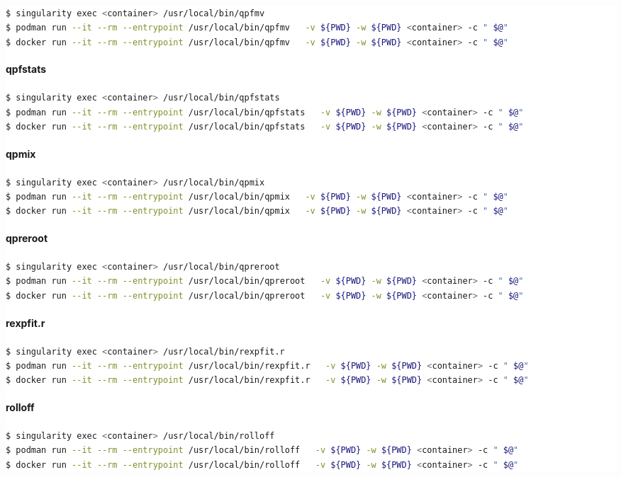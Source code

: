 ```bash
$ singularity exec <container> /usr/local/bin/qpfmv
$ podman run --it --rm --entrypoint /usr/local/bin/qpfmv   -v ${PWD} -w ${PWD} <container> -c " $@"
$ docker run --it --rm --entrypoint /usr/local/bin/qpfmv   -v ${PWD} -w ${PWD} <container> -c " $@"
```


#### qpfstats

```bash
$ singularity exec <container> /usr/local/bin/qpfstats
$ podman run --it --rm --entrypoint /usr/local/bin/qpfstats   -v ${PWD} -w ${PWD} <container> -c " $@"
$ docker run --it --rm --entrypoint /usr/local/bin/qpfstats   -v ${PWD} -w ${PWD} <container> -c " $@"
```


#### qpmix

```bash
$ singularity exec <container> /usr/local/bin/qpmix
$ podman run --it --rm --entrypoint /usr/local/bin/qpmix   -v ${PWD} -w ${PWD} <container> -c " $@"
$ docker run --it --rm --entrypoint /usr/local/bin/qpmix   -v ${PWD} -w ${PWD} <container> -c " $@"
```


#### qpreroot

```bash
$ singularity exec <container> /usr/local/bin/qpreroot
$ podman run --it --rm --entrypoint /usr/local/bin/qpreroot   -v ${PWD} -w ${PWD} <container> -c " $@"
$ docker run --it --rm --entrypoint /usr/local/bin/qpreroot   -v ${PWD} -w ${PWD} <container> -c " $@"
```


#### rexpfit.r

```bash
$ singularity exec <container> /usr/local/bin/rexpfit.r
$ podman run --it --rm --entrypoint /usr/local/bin/rexpfit.r   -v ${PWD} -w ${PWD} <container> -c " $@"
$ docker run --it --rm --entrypoint /usr/local/bin/rexpfit.r   -v ${PWD} -w ${PWD} <container> -c " $@"
```


#### rolloff

```bash
$ singularity exec <container> /usr/local/bin/rolloff
$ podman run --it --rm --entrypoint /usr/local/bin/rolloff   -v ${PWD} -w ${PWD} <container> -c " $@"
$ docker run --it --rm --entrypoint /usr/local/bin/rolloff   -v ${PWD} -w ${PWD} <container> -c " $@"
```
